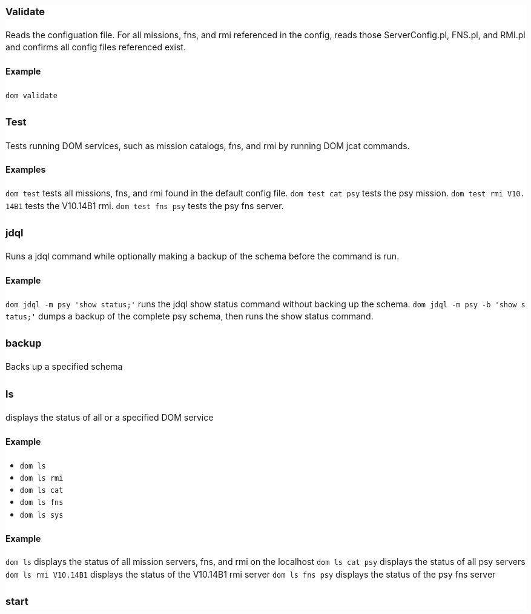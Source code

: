 ### Validate

Reads the configuation file. For all missions, fns, and rmi referenced in the config, reads those ServerConfig.pl, FNS.pl, and RMI.pl and confirms all config files referenced exist.

#### Example

`dom validate`

### Test

Tests running DOM services, such as mission catalogs, fns, and rmi by running DOM jcat commands.

#### Examples

`dom test` tests all missions, fns, and rmi found in the default config file.
`dom test cat psy` tests the psy mission.
`dom test rmi V10.14B1` tests the V10.14B1 rmi.
`dom test fns psy` tests the psy fns server.

### jdql

Runs a jdql command while optionally making a backup of the schema before the command is run.

#### Example

`dom jdql -m psy 'show status;'` runs the jdql show status command without backing up the schema.
`dom jdql -m psy -b 'show status;'` dumps a backup of the complete psy schema, then runs the show status command.

### backup

Backs up a specified schema

### ls

displays the status of all or a specified DOM service

#### Example

- `dom ls`
- `dom ls rmi`
- `dom ls cat`
- `dom ls fns`
- `dom ls sys`

#### Example

`dom ls` displays the status of all mission servers, fns, and rmi on the localhost
`dom ls cat psy` displays the status of all psy servers
`dom ls rmi V10.14B1` displays the status of the V10.14B1 rmi server
`dom ls fns psy` displays the status of the psy fns server

### start
